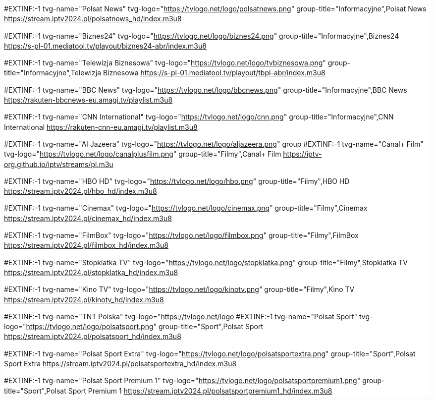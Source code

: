 #EXTINF:-1 tvg-name="Polsat News" tvg-logo="https://tvlogo.net/logo/polsatnews.png" group-title="Informacyjne",Polsat News
https://stream.iptv2024.pl/polsatnews_hd/index.m3u8

#EXTINF:-1 tvg-name="Biznes24" tvg-logo="https://tvlogo.net/logo/biznes24.png" group-title="Informacyjne",Biznes24
https://s-pl-01.mediatool.tv/playout/biznes24-abr/index.m3u8

#EXTINF:-1 tvg-name="Telewizja Biznesowa" tvg-logo="https://tvlogo.net/logo/tvbiznesowa.png" group-title="Informacyjne",Telewizja Biznesowa
https://s-pl-01.mediatool.tv/playout/tbpl-abr/index.m3u8

#EXTINF:-1 tvg-name="BBC News" tvg-logo="https://tvlogo.net/logo/bbcnews.png" group-title="Informacyjne",BBC News
https://rakuten-bbcnews-eu.amagi.tv/playlist.m3u8

#EXTINF:-1 tvg-name="CNN International" tvg-logo="https://tvlogo.net/logo/cnn.png" group-title="Informacyjne",CNN International
https://rakuten-cnn-eu.amagi.tv/playlist.m3u8

#EXTINF:-1 tvg-name="Al Jazeera" tvg-logo="https://tvlogo.net/logo/aljazeera.png" group
#EXTINF:-1 tvg-name="Canal+ Film" tvg-logo="https://tvlogo.net/logo/canalplusfilm.png" group-title="Filmy",Canal+ Film
https://iptv-org.github.io/iptv/streams/pl.m3u

#EXTINF:-1 tvg-name="HBO HD" tvg-logo="https://tvlogo.net/logo/hbo.png" group-title="Filmy",HBO HD
https://stream.iptv2024.pl/hbo_hd/index.m3u8

#EXTINF:-1 tvg-name="Cinemax" tvg-logo="https://tvlogo.net/logo/cinemax.png" group-title="Filmy",Cinemax
https://stream.iptv2024.pl/cinemax_hd/index.m3u8

#EXTINF:-1 tvg-name="FilmBox" tvg-logo="https://tvlogo.net/logo/filmbox.png" group-title="Filmy",FilmBox
https://stream.iptv2024.pl/filmbox_hd/index.m3u8

#EXTINF:-1 tvg-name="Stopklatka TV" tvg-logo="https://tvlogo.net/logo/stopklatka.png" group-title="Filmy",Stopklatka TV
https://stream.iptv2024.pl/stopklatka_hd/index.m3u8

#EXTINF:-1 tvg-name="Kino TV" tvg-logo="https://tvlogo.net/logo/kinotv.png" group-title="Filmy",Kino TV
https://stream.iptv2024.pl/kinotv_hd/index.m3u8

#EXTINF:-1 tvg-name="TNT Polska" tvg-logo="https://tvlogo.net/logo
#EXTINF:-1 tvg-name="Polsat Sport" tvg-logo="https://tvlogo.net/logo/polsatsport.png" group-title="Sport",Polsat Sport
https://stream.iptv2024.pl/polsatsport_hd/index.m3u8

#EXTINF:-1 tvg-name="Polsat Sport Extra" tvg-logo="https://tvlogo.net/logo/polsatsportextra.png" group-title="Sport",Polsat Sport Extra
https://stream.iptv2024.pl/polsatsportextra_hd/index.m3u8

#EXTINF:-1 tvg-name="Polsat Sport Premium 1" tvg-logo="https://tvlogo.net/logo/polsatsportpremium1.png" group-title="Sport",Polsat Sport Premium 1
https://stream.iptv2024.pl/polsatsportpremium1_hd/index.m3u8
